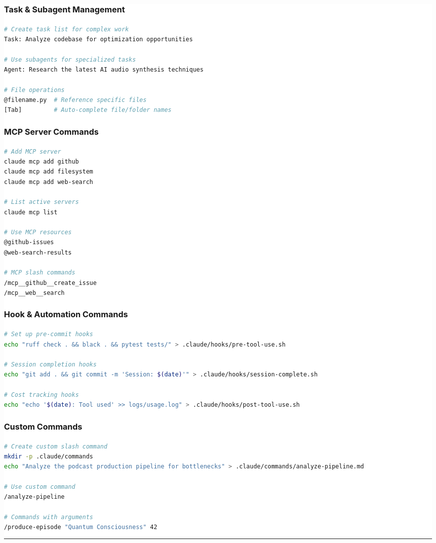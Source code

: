 ### Task & Subagent Management
```bash
# Create task list for complex work
Task: Analyze codebase for optimization opportunities

# Use subagents for specialized tasks
Agent: Research the latest AI audio synthesis techniques

# File operations
@filename.py  # Reference specific files
[Tab]         # Auto-complete file/folder names
```

### MCP Server Commands
```bash
# Add MCP server
claude mcp add github
claude mcp add filesystem
claude mcp add web-search

# List active servers
claude mcp list

# Use MCP resources
@github-issues
@web-search-results

# MCP slash commands
/mcp__github__create_issue
/mcp__web__search
```

### Hook & Automation Commands
```bash
# Set up pre-commit hooks
echo "ruff check . && black . && pytest tests/" > .claude/hooks/pre-tool-use.sh

# Session completion hooks
echo "git add . && git commit -m 'Session: $(date)'" > .claude/hooks/session-complete.sh

# Cost tracking hooks
echo "echo '$(date): Tool used' >> logs/usage.log" > .claude/hooks/post-tool-use.sh
```

### Custom Commands
```bash
# Create custom slash command
mkdir -p .claude/commands
echo "Analyze the podcast production pipeline for bottlenecks" > .claude/commands/analyze-pipeline.md

# Use custom command
/analyze-pipeline

# Commands with arguments
/produce-episode "Quantum Consciousness" 42
```

---